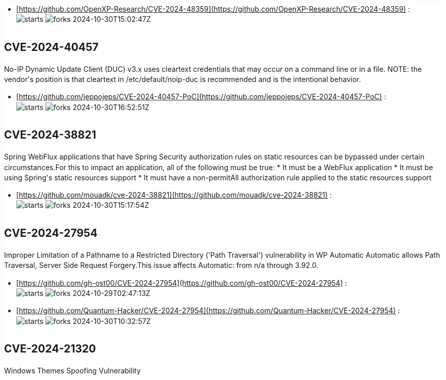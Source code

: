 - [https://github.com/OpenXP-Research/CVE-2024-48359](https://github.com/OpenXP-Research/CVE-2024-48359) :  
![starts](https://img.shields.io/github/stars/OpenXP-Research/CVE-2024-48359.svg) 
![forks](https://img.shields.io/github/forks/OpenXP-Research/CVE-2024-48359.svg) 
2024-10-30T15:02:47Z

## CVE-2024-40457
 No-IP Dynamic Update Client (DUC) v3.x uses cleartext credentials that may occur on a command line or in a file. NOTE: the vendor's position is that cleartext in /etc/default/noip-duc is recommended and is the intentional behavior.

- [https://github.com/jeppojeps/CVE-2024-40457-PoC](https://github.com/jeppojeps/CVE-2024-40457-PoC) :  
![starts](https://img.shields.io/github/stars/jeppojeps/CVE-2024-40457-PoC.svg) 
![forks](https://img.shields.io/github/forks/jeppojeps/CVE-2024-40457-PoC.svg) 
2024-10-30T16:52:51Z

## CVE-2024-38821
 Spring WebFlux applications that have Spring Security authorization rules on static resources can be bypassed under certain circumstances.For this to impact an application, all of the following must be true:  *  It must be a WebFlux application  *  It must be using Spring's static resources support  *  It must have a non-permitAll authorization rule applied to the static resources support

- [https://github.com/mouadk/cve-2024-38821](https://github.com/mouadk/cve-2024-38821) :  
![starts](https://img.shields.io/github/stars/mouadk/cve-2024-38821.svg) 
![forks](https://img.shields.io/github/forks/mouadk/cve-2024-38821.svg) 
2024-10-30T15:17:54Z

## CVE-2024-27954
 Improper Limitation of a Pathname to a Restricted Directory ('Path Traversal') vulnerability in WP Automatic Automatic allows Path Traversal, Server Side Request Forgery.This issue affects Automatic: from n/a through 3.92.0.

- [https://github.com/gh-ost00/CVE-2024-27954](https://github.com/gh-ost00/CVE-2024-27954) :  
![starts](https://img.shields.io/github/stars/gh-ost00/CVE-2024-27954.svg) 
![forks](https://img.shields.io/github/forks/gh-ost00/CVE-2024-27954.svg) 
2024-10-29T02:47:13Z

- [https://github.com/Quantum-Hacker/CVE-2024-27954](https://github.com/Quantum-Hacker/CVE-2024-27954) :  
![starts](https://img.shields.io/github/stars/Quantum-Hacker/CVE-2024-27954.svg) 
![forks](https://img.shields.io/github/forks/Quantum-Hacker/CVE-2024-27954.svg) 
2024-10-30T10:32:57Z

## CVE-2024-21320
 Windows Themes Spoofing Vulnerability
